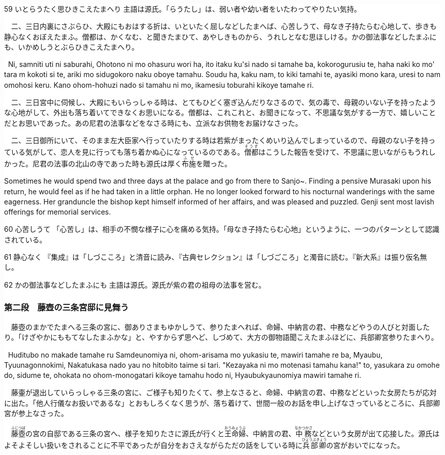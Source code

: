   <div class="annotations">
	<p class="annotation">
		<span class="annotation_num">59</span>
		<span class="annotation_title">いとらうたく思ひきこえたまへり</span>
		<span class="annotation_body">主語は源氏。「らうたし」は、弱い者や幼い者をいたわってやりたい気持。</span>
	</p>
  </div>
</div>

<div id="07020104">
  <p class="original">　二、三日内裏にさぶらひ、大殿にもおはする折は、いといたく屈しなどしたまへば、心苦しうて、母なき子持たらむ心地して、歩きも静心なくおぼえたまふ。僧都は、かくなむ、と聞きたまひて、あやしきものから、うれしとなむ思ほしける。かの御法事などしたまふにも、いかめしうとぶらひきこえたまへり。</p>
  <p class="romanized">&nbsp;&nbsp;Ni&#44; samniti uti ni saburahi&#44; Ohotono ni mo ohasuru wori ha&#44; ito itaku ku'si nado si tamahe ba&#44; kokorogurusiu te&#44; haha naki ko mo' tara m kokoti si te&#44; ariki mo sidugokoro naku oboye tamahu. Soudu ha&#44; kaku nam&#44; to kiki tamahi te&#44; ayasiki mono kara&#44; uresi to nam omohosi keru. Kano ohom-hohuzi nado si tamahu ni mo&#44; ikamesiu toburahi kikoye tamahe ri. </p>
  <p class="shibuya">　二、三日宮中に伺候し、大殿にもいらっしゃる時は、とてもひどく塞ぎ込んだりなさるので、気の毒で、母親のいない子を持ったような心地がして、外出も落ち着いてできなくお思いになる。僧都は、これこれと、お聞きになって、不思議な気がする一方で、嬉しいことだとお思いであった。あの尼君の法事などをなさる時にも、立派なお供物をお届けなさった。</p>
  <p class="yosano">　二、三日御所にいて、そのまま左大臣家へ行っていたりする時は若紫がまったくめいり込んでしまっているので、母親のない子を持っている気がして、恋人を見に行っても落ち着かぬ心になっているのである。<RUBY><RB>僧都</RB><RP>（</RP><RT>そうず</RT><RP>）</RP></RUBY>はこうした報告を受けて、不思議に思いながらもうれしかった。尼君の法事の北山の寺であった時も源氏は厚く<RUBY><RB>布施</RB><RP>（</RP><RT>ふせ</RT><RP>）</RP></RUBY>を贈った。<BR></p>
  <p class="seiden"> Sometimes he would spend two and three days at the palace and go from there to Sanjo~. Finding a pensive Murasaki upon his return, he would feel as if he had taken in a little orphan. He no longer looked forward to his nocturnal wanderings with the same eagerness. Her granduncle the bishop kept himself informed of her affairs, and was pleased and puzzled. Genji sent most lavish offerings for memorial services.</p>
  
  <div class="annotations">
	<p class="annotation">
		<span class="annotation_num">60</span>
		<span class="annotation_title">心苦しうて</span>
		<span class="annotation_body">「心苦し」は、相手の不憫な様子に心を痛める気持。「母なき子持たらむ心地」というように、一つのパターンとして認識されている。</span>
	</p> 
	<p class="annotation">
		<span class="annotation_num">61</span>
		<span class="annotation_title">静心なく</span>
		<span class="annotation_body">『集成』は「しづこころ」と清音に読み、『古典セレクション』は「しづごころ」と濁音に読む。『新大系』は振り仮名無し。</span>
	</p> 
	<p class="annotation">
		<span class="annotation_num">62</span>
		<span class="annotation_title">かの御法事などしたまふにも</span>
		<span class="annotation_body">主語は源氏。源氏が紫の君の祖母の法事を営む。</span>
	</p>
  </div>
</div>


### 第二段　藤壺の三条宮邸に見舞う


<div id="07020201">
  <p class="original">　藤壺のまかでたまへる三条の宮に、御ありさまもゆかしうて、参りたまへれば、命婦、中納言の君、中務などやうの人びと対面したり。「けざやかにももてなしたまふかな」と、やすからず思へど、しづめて、大方の御物語聞こえたまふほどに、兵部卿宮参りたまへり。</p>
  <p class="romanized">&nbsp;&nbsp;Huditubo no makade tamahe ru Samdeunomiya ni&#44; ohom-arisama mo yukasiu te&#44; mawiri tamahe re ba&#44; Myaubu&#44; Tyuunagonnokimi&#44; Nakatukasa nado yau no hitobito taime si tari. &#34;Kezayaka ni mo motenasi tamahu kana!&#34; to&#44; yasukara zu omohe do&#44; sidume te&#44; ohokata no ohom-monogatari kikoye tamahu hodo ni&#44; Hyaubukyaunomiya mawiri tamahe ri.</p>
  <p class="shibuya">　藤壷が退出していらっしゃる三条の宮に、ご様子も知りたくて、参上なさると、命婦、中納言の君、中務などといった女房たちが応対に出た。「他人行儀なお扱いであるな」とおもしろくなく思うが、落ち着けて、世間一般のお話を申し上げなさっているところに、兵部卿宮が参上なさった。</p>
  <p class="yosano">　<RUBY><RB>藤壺</RB><RP>（</RP><RT>ふじつぼ</RT><RP>）</RP></RUBY>の宮の自邸である三条の宮へ、様子を知りたさに源氏が行くと<RUBY><RB>王命婦</RB><RP>（</RP><RT>おうみょうぶ</RT><RP>）</RP></RUBY>、中納言の君、<RUBY><RB>中務</RB><RP>（</RP><RT>なかつかさ</RT><RP>）</RP></RUBY>などという女房が出て応接した。源氏はよそよそしい扱いをされることに不平であったが自分をおさえながらただの話をしている時に<RUBY><RB>兵部卿</RB><RP>（</RP><RT>ひょうぶきょう</RT><RP>）</RP></RUBY>の宮がおいでになった。<BR></p>